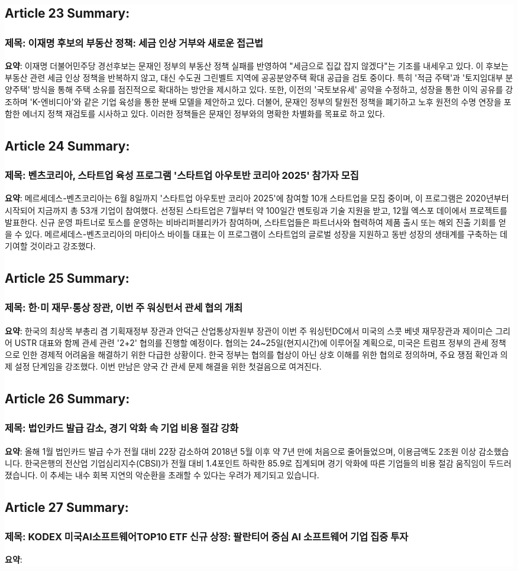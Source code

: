 ## **Article 23 Summary**:
### 제목: 이재명 후보의 부동산 정책: 세금 인상 거부와 새로운 접근법



**요약**: 이재명 더불어민주당 경선후보는 문재인 정부의 부동산 정책 실패를 반영하여 "세금으로 집값 잡지 않겠다"는 기조를 내세우고 있다. 이 후보는 부동산 관련 세금 인상 정책을 반복하지 않고, 대신 수도권 그린벨트 지역에 공공분양주택 확대 공급을 검토 중이다. 특히 '적금 주택'과 '토지임대부 분양주택' 방식을 통해 주택 소유를 점진적으로 확대하는 방안을 제시하고 있다. 또한, 이전의 '국토보유세' 공약을 수정하고, 성장을 통한 이익 공유를 강조하며 'K-엔비디아'와 같은 기업 육성을 통한 분배 모델을 제안하고 있다. 더불어, 문재인 정부의 탈원전 정책을 폐기하고 노후 원전의 수명 연장을 포함한 에너지 정책 재검토를 시사하고 있다. 이러한 정책들은 문재인 정부와의 명확한 차별화를 목표로 하고 있다.

## **Article 24 Summary**:
### 제목: 벤츠코리아, 스타트업 육성 프로그램 '스타트업 아우토반 코리아 2025' 참가자 모집



**요약**: 메르세데스-벤츠코리아는 6월 8일까지 '스타트업 아우토반 코리아 2025'에 참여할 10개 스타트업을 모집 중이며, 이 프로그램은 2020년부터 시작되어 지금까지 총 53개 기업이 참여했다. 선정된 스타트업은 7월부터 약 100일간 멘토링과 기술 지원을 받고, 12월 엑스포 데이에서 프로젝트를 발표한다. 신규 운영 파트너로 토스를 운영하는 비바리퍼블리카가 참여하며, 스타트업들은 파트너사와 협력하여 제품 출시 또는 해외 진출 기회를 얻을 수 있다. 메르세데스-벤츠코리아의 마티아스 바이틀 대표는 이 프로그램이 스타트업의 글로벌 성장을 지원하고 동반 성장의 생태계를 구축하는 데 기여할 것이라고 강조했다.

## **Article 25 Summary**:
### 제목: 한·미 재무·통상 장관, 이번 주 워싱턴서 관세 협의 개최



**요약**:
한국의 최상목 부총리 겸 기획재정부 장관과 안덕근 산업통상자원부 장관이 이번 주 워싱턴DC에서 미국의 스콧 베넷 재무장관과 제이미슨 그리어 USTR 대표와 함께 관세 관련 '2+2' 협의를 진행할 예정이다. 협의는 24\~25일(현지시간)에 이루어질 계획으로, 미국은 트럼프 정부의 관세 정책으로 인한 경제적 어려움을 해결하기 위한 다급한 상황이다. 한국 정부는 협의를 협상이 아닌 상호 이해를 위한 협의로 정의하며, 주요 쟁점 확인과 의제 설정 단계임을 강조했다. 이번 만남은 양국 간 관세 문제 해결을 위한 첫걸음으로 여겨진다.

## **Article 26 Summary**:
### 제목:  **법인카드 발급 감소, 경기 악화 속 기업 비용 절감 강화**



**요약**: 올해 1월 법인카드 발급 수가 전월 대비 22장 감소하여 2018년 5월 이후 약 7년 만에 처음으로 줄어들었으며, 이용금액도 2조원 이상 감소했습니다. 한국은행의 전산업 기업심리지수(CBSI)가 전월 대비 1.4포인트 하락한 85.9로 집계되며 경기 악화에 따른 기업들의 비용 절감 움직임이 두드러졌습니다. 이 추세는 내수 회복 지연의 악순환을 초래할 수 있다는 우려가 제기되고 있습니다.

## **Article 27 Summary**:
### 제목:  **KODEX 미국AI소프트웨어TOP10 ETF 신규 상장: 팔란티어 중심 AI 소프트웨어 기업 집중 투자**



**요약**:
